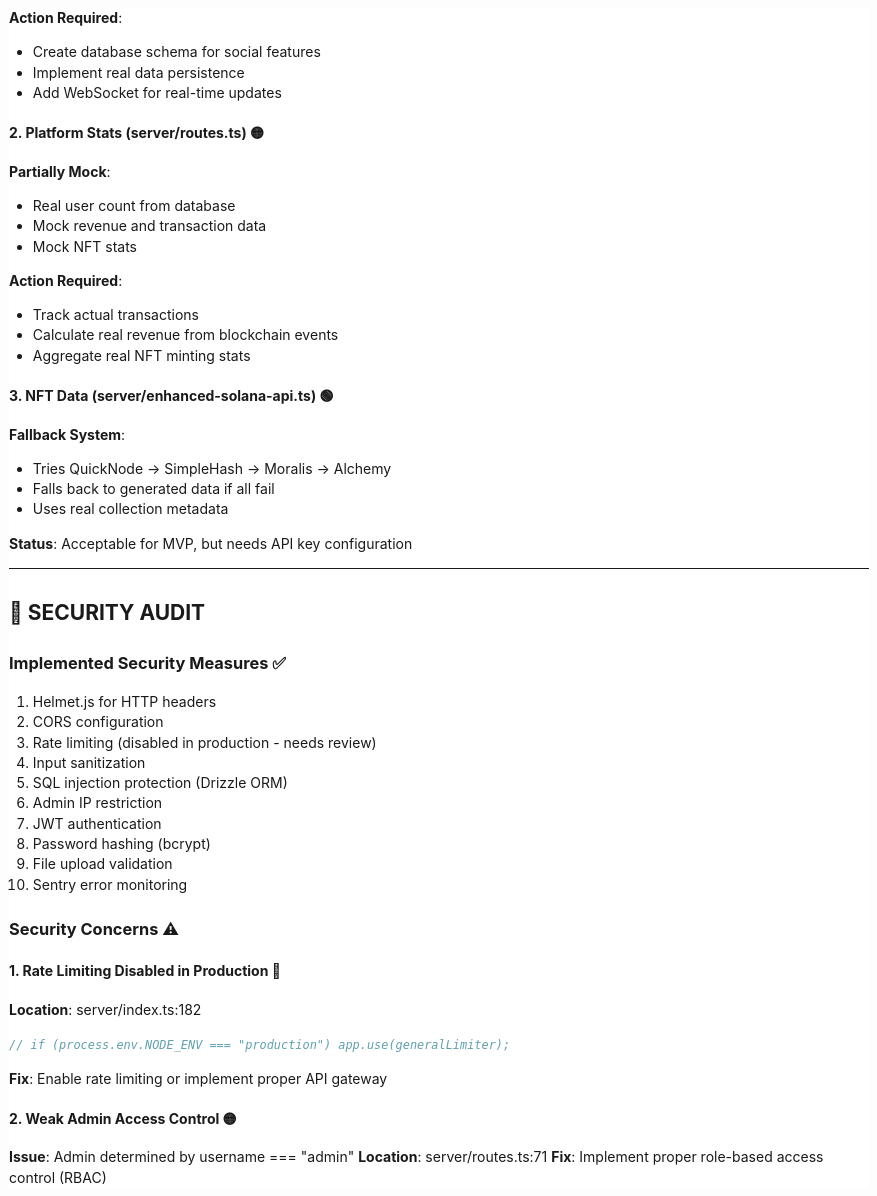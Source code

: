 **Action Required**: 
- Create database schema for social features
- Implement real data persistence
- Add WebSocket for real-time updates

#### 2. Platform Stats (server/routes.ts) 🟡
**Partially Mock**:
- Real user count from database
- Mock revenue and transaction data
- Mock NFT stats

**Action Required**: 
- Track actual transactions
- Calculate real revenue from blockchain events
- Aggregate real NFT minting stats

#### 3. NFT Data (server/enhanced-solana-api.ts) 🟢
**Fallback System**:
- Tries QuickNode → SimpleHash → Moralis → Alchemy
- Falls back to generated data if all fail
- Uses real collection metadata

**Status**: Acceptable for MVP, but needs API key configuration

---

## 🔐 SECURITY AUDIT

### Implemented Security Measures ✅
1. Helmet.js for HTTP headers
2. CORS configuration
3. Rate limiting (disabled in production - needs review)
4. Input sanitization
5. SQL injection protection (Drizzle ORM)
6. Admin IP restriction
7. JWT authentication
8. Password hashing (bcrypt)
9. File upload validation
10. Sentry error monitoring

### Security Concerns ⚠️

#### 1. Rate Limiting Disabled in Production 🔴
**Location**: server/index.ts:182
```typescript
// if (process.env.NODE_ENV === "production") app.use(generalLimiter);
```
**Fix**: Enable rate limiting or implement proper API gateway

#### 2. Weak Admin Access Control 🟡
**Issue**: Admin determined by username === "admin"
**Location**: server/routes.ts:71
**Fix**: Implement proper role-based access control (RBAC)
